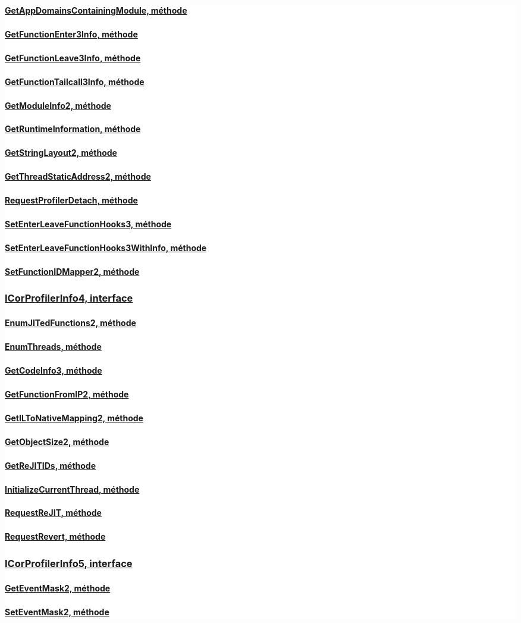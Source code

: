 #### [GetAppDomainsContainingModule, méthode](icorprofilerinfo3-getappdomainscontainingmodule-method.md)
#### [GetFunctionEnter3Info, méthode](icorprofilerinfo3-getfunctionenter3info-method.md)
#### [GetFunctionLeave3Info, méthode](icorprofilerinfo3-getfunctionleave3info-method.md)
#### [GetFunctionTailcall3Info, méthode](icorprofilerinfo3-getfunctiontailcall3info-method.md)
#### [GetModuleInfo2, méthode](icorprofilerinfo3-getmoduleinfo2-method.md)
#### [GetRuntimeInformation, méthode](icorprofilerinfo3-getruntimeinformation-method.md)
#### [GetStringLayout2, méthode](icorprofilerinfo3-getstringlayout2-method.md)
#### [GetThreadStaticAddress2, méthode](icorprofilerinfo3-getthreadstaticaddress2-method.md)
#### [RequestProfilerDetach, méthode](icorprofilerinfo3-requestprofilerdetach-method.md)
#### [SetEnterLeaveFunctionHooks3, méthode](icorprofilerinfo3-setenterleavefunctionhooks3-method.md)
#### [SetEnterLeaveFunctionHooks3WithInfo, méthode](icorprofilerinfo3-setenterleavefunctionhooks3withinfo-method.md)
#### [SetFunctionIDMapper2, méthode](icorprofilerinfo3-setfunctionidmapper2-method.md)
### [ICorProfilerInfo4, interface](icorprofilerinfo4-interface.md)
#### [EnumJITedFunctions2, méthode](icorprofilerinfo4-enumjitedfunctions2-method.md)
#### [EnumThreads, méthode](icorprofilerinfo4-enumthreads-method.md)
#### [GetCodeInfo3, méthode](icorprofilerinfo4-getcodeinfo3-method.md)
#### [GetFunctionFromIP2, méthode](icorprofilerinfo4-getfunctionfromip2-method.md)
#### [GetILToNativeMapping2, méthode](icorprofilerinfo4-getiltonativemapping2-method.md)
#### [GetObjectSize2, méthode](icorprofilerinfo4-getobjectsize2-method.md)
#### [GetReJITIDs, méthode](icorprofilerinfo4-getrejitids-method.md)
#### [InitializeCurrentThread, méthode](icorprofilerinfo4-initializecurrentthread-method.md)
#### [RequestReJIT, méthode](icorprofilerinfo4-requestrejit-method.md)
#### [RequestRevert, méthode](icorprofilerinfo4-requestrevert-method.md)
### [ICorProfilerInfo5, interface](icorprofilerinfo5-interface.md)
#### [GetEventMask2, méthode](icorprofilerinfo5-geteventmask2-method.md)
#### [SetEventMask2, méthode](icorprofilerinfo5-seteventmask2-method.md)